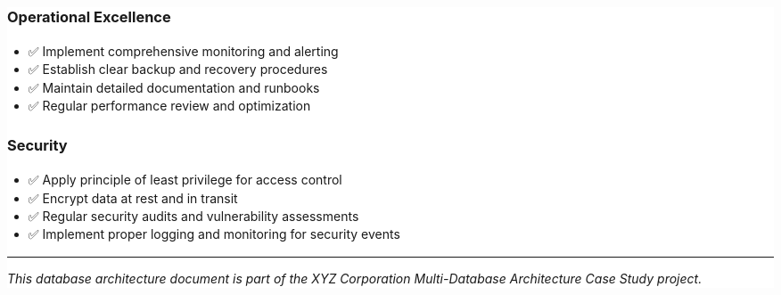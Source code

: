 ### Operational Excellence
- ✅ Implement comprehensive monitoring and alerting
- ✅ Establish clear backup and recovery procedures
- ✅ Maintain detailed documentation and runbooks
- ✅ Regular performance review and optimization

### Security
- ✅ Apply principle of least privilege for access control
- ✅ Encrypt data at rest and in transit
- ✅ Regular security audits and vulnerability assessments
- ✅ Implement proper logging and monitoring for security events

---
*This database architecture document is part of the XYZ Corporation Multi-Database Architecture Case Study project.*